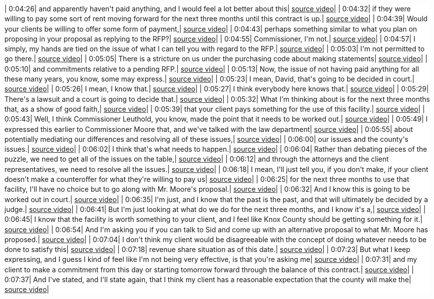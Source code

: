 | 0:04:26| and apparently haven't paid anything, and I would feel a lot better about this| [source video](https://archive.org/details/cocom080324businesspart3?start=266)|
| 0:04:32| if they were willing to pay some sort of rent moving forward for the next three months until this contract is up.| [source video](https://archive.org/details/cocom080324businesspart3?start=272)|
| 0:04:39| Would your clients be willing to offer some form of payment,| [source video](https://archive.org/details/cocom080324businesspart3?start=279)|
| 0:04:43| perhaps something similar to what you plan on proposing in your proposal as replying to the RFP?| [source video](https://archive.org/details/cocom080324businesspart3?start=283)|
| 0:04:55| Commissioner, I'm not.| [source video](https://archive.org/details/cocom080324businesspart3?start=295)|
| 0:04:57| I simply, my hands are tied on the issue of what I can tell you with regard to the RFP.| [source video](https://archive.org/details/cocom080324businesspart3?start=297)|
| 0:05:03| I'm not permitted to go there.| [source video](https://archive.org/details/cocom080324businesspart3?start=303)|
| 0:05:05| There is a stricture on us under the purchasing code about making statements| [source video](https://archive.org/details/cocom080324businesspart3?start=305)|
| 0:05:10| and commitments relative to a pending RFP.| [source video](https://archive.org/details/cocom080324businesspart3?start=310)|
| 0:05:13| Now, the issue of not having paid anything for all these many years, you know, some may express.| [source video](https://archive.org/details/cocom080324businesspart3?start=313)|
| 0:05:23| I mean, David, that's going to be decided in court.| [source video](https://archive.org/details/cocom080324businesspart3?start=323)|
| 0:05:26| I mean, I know that.| [source video](https://archive.org/details/cocom080324businesspart3?start=326)|
| 0:05:27| I think everybody here knows that.| [source video](https://archive.org/details/cocom080324businesspart3?start=327)|
| 0:05:29| There's a lawsuit and a court is going to decide that.| [source video](https://archive.org/details/cocom080324businesspart3?start=329)|
| 0:05:32| What I'm thinking about is for the next three months that, as a show of good faith,| [source video](https://archive.org/details/cocom080324businesspart3?start=332)|
| 0:05:39| that your client pays something for the use of this facility.| [source video](https://archive.org/details/cocom080324businesspart3?start=339)|
| 0:05:43| Well, I think Commissioner Leuthold, you know, made the point that it needs to be worked out.| [source video](https://archive.org/details/cocom080324businesspart3?start=343)|
| 0:05:49| I expressed this earlier to Commissioner Moore that, and we've talked with the law department| [source video](https://archive.org/details/cocom080324businesspart3?start=349)|
| 0:05:55| about potentially mediating our differences and resolving all of these issues,| [source video](https://archive.org/details/cocom080324businesspart3?start=355)|
| 0:06:00| our issues and the county's issues.| [source video](https://archive.org/details/cocom080324businesspart3?start=360)|
| 0:06:02| I think that's what needs to happen.| [source video](https://archive.org/details/cocom080324businesspart3?start=362)|
| 0:06:04| Rather than debating pieces of the puzzle, we need to get all of the issues on the table,| [source video](https://archive.org/details/cocom080324businesspart3?start=364)|
| 0:06:12| and through the attorneys and the client representatives, we need to resolve all the issues.| [source video](https://archive.org/details/cocom080324businesspart3?start=372)|
| 0:06:18| I mean, I'll just tell you, if you don't make, if your client doesn't make a counteroffer for what they're willing to pay us| [source video](https://archive.org/details/cocom080324businesspart3?start=378)|
| 0:06:25| for the next three months to use that facility, I'll have no choice but to go along with Mr. Moore's proposal.| [source video](https://archive.org/details/cocom080324businesspart3?start=385)|
| 0:06:32| And I know this is going to be worked out in court.| [source video](https://archive.org/details/cocom080324businesspart3?start=392)|
| 0:06:35| I'm just, and I know that the past is the past, and that will ultimately be decided by a judge.| [source video](https://archive.org/details/cocom080324businesspart3?start=395)|
| 0:06:41| But I'm just looking at what do we do for the next three months, and I know it's a,| [source video](https://archive.org/details/cocom080324businesspart3?start=401)|
| 0:06:45| I know that the facility is worth something to your client, and I feel like Knox County should be getting something for it.| [source video](https://archive.org/details/cocom080324businesspart3?start=405)|
| 0:06:54| And I'm asking you if you can talk to Sid and come up with an alternative proposal to what Mr. Moore has proposed.| [source video](https://archive.org/details/cocom080324businesspart3?start=414)|
| 0:07:04| I don't think my client would be disagreeable with the concept of doing whatever needs to be done to satisfy this| [source video](https://archive.org/details/cocom080324businesspart3?start=424)|
| 0:07:18| revenue share situation as of this date.| [source video](https://archive.org/details/cocom080324businesspart3?start=438)|
| 0:07:23| But what I keep expressing, and I guess I kind of feel like I'm not being very effective, is that you're asking me| [source video](https://archive.org/details/cocom080324businesspart3?start=443)|
| 0:07:31| and my client to make a commitment from this day or starting tomorrow forward through the balance of this contract.| [source video](https://archive.org/details/cocom080324businesspart3?start=451)|
| 0:07:37| And I've stated, and I'll state again, that I think my client has a reasonable expectation that the county will make the| [source video](https://archive.org/details/cocom080324businesspart3?start=457)|
